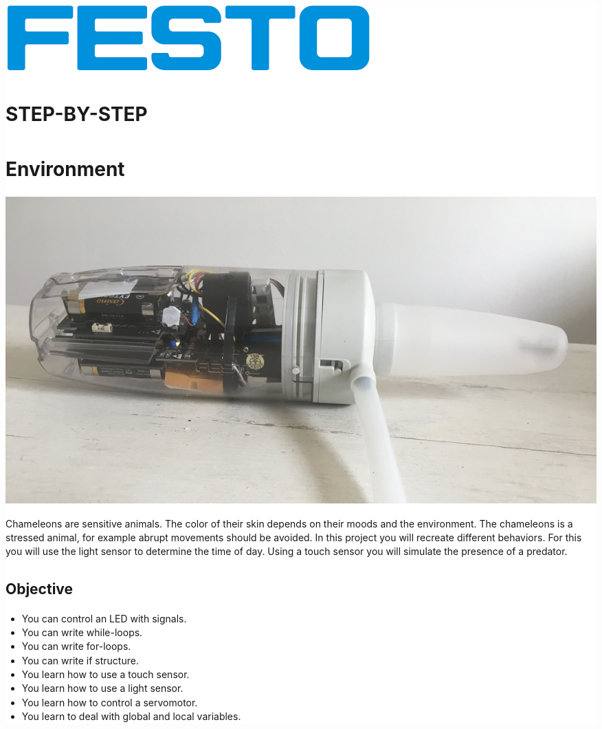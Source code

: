 ![Festo_logo](/DIY_Projects/Image/Logo_Festo.png)
# STEP-BY-STEP
# Environment
![](/DIY_Projects/Image/Environment_photo_finale.JPG)

Chameleons are sensitive animals. The color of their skin depends on their moods and the environment. The chameleons is a stressed animal, for example abrupt movements should be avoided. In this project you will recreate different behaviors. For this you will use the light sensor to determine the time of day. Using a touch sensor you will simulate the presence of a predator.

## Objective
* You can control an LED with signals.
* You can write while-loops.
* You can write for-loops.
* You can write if structure.
* You learn how to use a touch sensor.
* You learn how to use a light sensor.
* You learn how to control a servomotor.
* You learn to deal with global and local variables.
